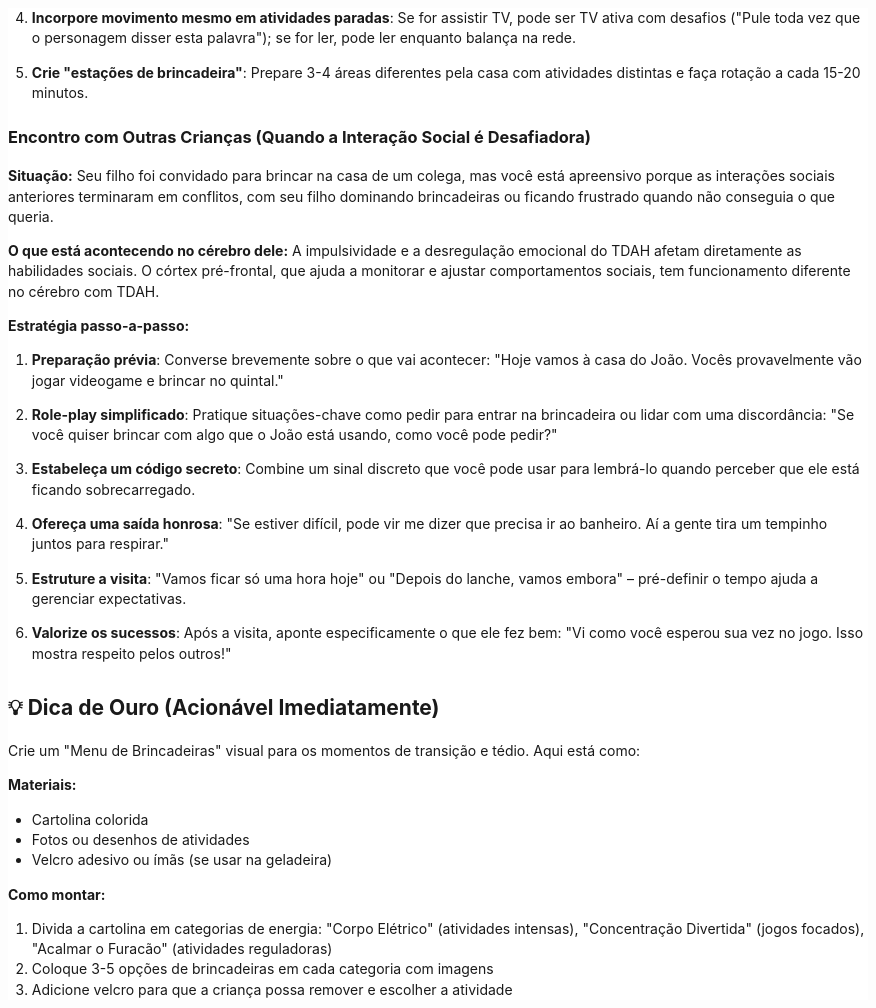 4. **Incorpore movimento mesmo em atividades paradas**: Se for assistir TV, pode ser TV ativa com desafios ("Pule toda vez que o personagem disser esta palavra"); se for ler, pode ler enquanto balança na rede.
    
5. **Crie "estações de brincadeira"**: Prepare 3-4 áreas diferentes pela casa com atividades distintas e faça rotação a cada 15-20 minutos.
    

### Encontro com Outras Crianças (Quando a Interação Social é Desafiadora)

**Situação:** Seu filho foi convidado para brincar na casa de um colega, mas você está apreensivo porque as interações sociais anteriores terminaram em conflitos, com seu filho dominando brincadeiras ou ficando frustrado quando não conseguia o que queria.

**O que está acontecendo no cérebro dele:** A impulsividade e a desregulação emocional do TDAH afetam diretamente as habilidades sociais. O córtex pré-frontal, que ajuda a monitorar e ajustar comportamentos sociais, tem funcionamento diferente no cérebro com TDAH.

**Estratégia passo-a-passo:**

1. **Preparação prévia**: Converse brevemente sobre o que vai acontecer: "Hoje vamos à casa do João. Vocês provavelmente vão jogar videogame e brincar no quintal."
    
2. **Role-play simplificado**: Pratique situações-chave como pedir para entrar na brincadeira ou lidar com uma discordância: "Se você quiser brincar com algo que o João está usando, como você pode pedir?"
    
3. **Estabeleça um código secreto**: Combine um sinal discreto que você pode usar para lembrá-lo quando perceber que ele está ficando sobrecarregado.
    
4. **Ofereça uma saída honrosa**: "Se estiver difícil, pode vir me dizer que precisa ir ao banheiro. Aí a gente tira um tempinho juntos para respirar."
    
5. **Estruture a visita**: "Vamos ficar só uma hora hoje" ou "Depois do lanche, vamos embora" – pré-definir o tempo ajuda a gerenciar expectativas.
    
6. **Valorize os sucessos**: Após a visita, aponte especificamente o que ele fez bem: "Vi como você esperou sua vez no jogo. Isso mostra respeito pelos outros!"
    

## 💡 Dica de Ouro (Acionável Imediatamente)

Crie um "Menu de Brincadeiras" visual para os momentos de transição e tédio. Aqui está como:

**Materiais:**

- Cartolina colorida
- Fotos ou desenhos de atividades
- Velcro adesivo ou ímãs (se usar na geladeira)

**Como montar:**

1. Divida a cartolina em categorias de energia: "Corpo Elétrico" (atividades intensas), "Concentração Divertida" (jogos focados), "Acalmar o Furacão" (atividades reguladoras)
2. Coloque 3-5 opções de brincadeiras em cada categoria com imagens
3. Adicione velcro para que a criança possa remover e escolher a atividade
